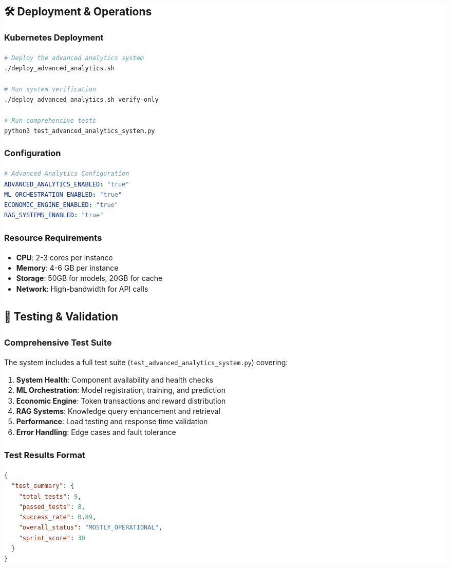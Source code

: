 ## 🛠️ Deployment & Operations

### Kubernetes Deployment
```bash
# Deploy the advanced analytics system
./deploy_advanced_analytics.sh

# Run system verification
./deploy_advanced_analytics.sh verify-only

# Run comprehensive tests
python3 test_advanced_analytics_system.py
```

### Configuration
```yaml
# Advanced Analytics Configuration
ADVANCED_ANALYTICS_ENABLED: "true"
ML_ORCHESTRATION_ENABLED: "true"
ECONOMIC_ENGINE_ENABLED: "true"
RAG_SYSTEMS_ENABLED: "true"
```

### Resource Requirements
- **CPU**: 2-3 cores per instance
- **Memory**: 4-6 GB per instance
- **Storage**: 50GB for models, 20GB for cache
- **Network**: High-bandwidth for API calls

## 🧪 Testing & Validation

### Comprehensive Test Suite
The system includes a full test suite (`test_advanced_analytics_system.py`) covering:

1. **System Health**: Component availability and health checks
2. **ML Orchestration**: Model registration, training, and prediction
3. **Economic Engine**: Token transactions and reward distribution
4. **RAG Systems**: Knowledge query enhancement and retrieval
5. **Performance**: Load testing and response time validation
6. **Error Handling**: Edge cases and fault tolerance

### Test Results Format
```json
{
  "test_summary": {
    "total_tests": 9,
    "passed_tests": 8,
    "success_rate": 0.89,
    "overall_status": "MOSTLY_OPERATIONAL",
    "sprint_score": 30
  }
}
```
